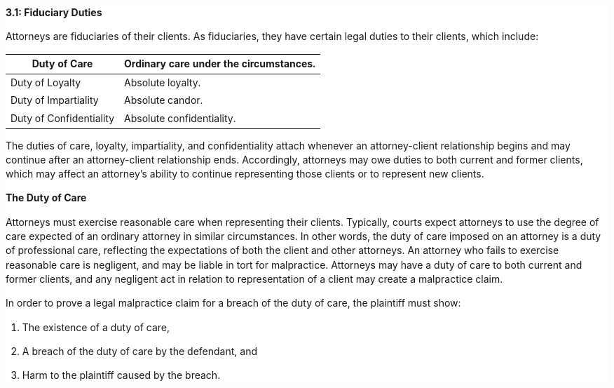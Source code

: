 **3.1: Fiduciary Duties**

Attorneys are fiduciaries of their clients. As fiduciaries, they have
certain legal duties to their clients, which include:

<table>
<thead>
<tr class="header">
<th>Duty of Care</th>
<th>Ordinary care under the circumstances.</th>
</tr>
</thead>
<tbody>
<tr class="odd">
<td>Duty of Loyalty</td>
<td>Absolute loyalty.</td>
</tr>
<tr class="even">
<td>Duty of Impartiality</td>
<td>Absolute candor.</td>
</tr>
<tr class="odd">
<td>Duty of Confidentiality</td>
<td>Absolute confidentiality.</td>
</tr>
</tbody>
</table>

The duties of care, loyalty, impartiality, and confidentiality attach
whenever an attorney-client relationship begins and may continue after
an attorney-client relationship ends. Accordingly, attorneys may owe
duties to both current and former clients, which may affect an
attorney’s ability to continue representing those clients or to
represent new clients.

**The Duty of Care**

Attorneys must exercise reasonable care when representing their clients.
Typically, courts expect attorneys to use the degree of care expected of
an ordinary attorney in similar circumstances. In other words, the duty
of care imposed on an attorney is a duty of professional care,
reflecting the expectations of both the client and other attorneys. An
attorney who fails to exercise reasonable care is negligent, and may be
liable in tort for malpractice. Attorneys may have a duty of care to
both current and former clients, and any negligent act in relation to
representation of a client may create a malpractice claim.

In order to prove a legal malpractice claim for a breach of the duty of
care, the plaintiff must show:

1.  The existence of a duty of care,

2.  A breach of the duty of care by the defendant, and

3.  Harm to the plaintiff caused by the breach.
